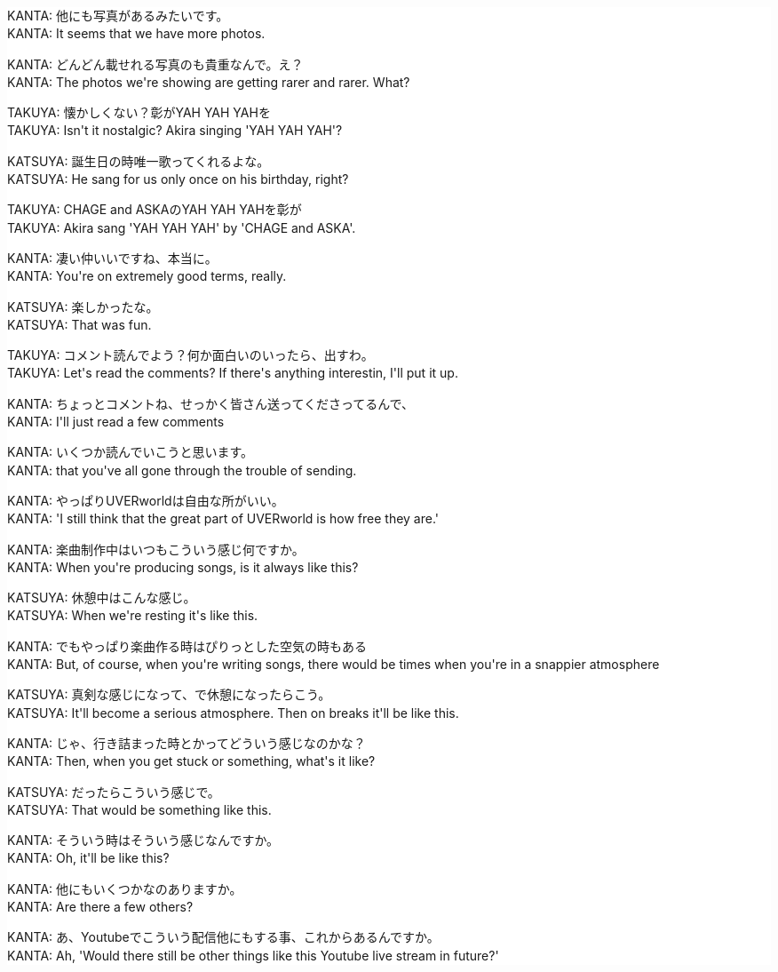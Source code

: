 KANTA: 他にも写真があるみたいです。<br/>
KANTA: It seems that we have more photos.

KANTA: どんどん載せれる写真のも貴重なんで。え？<br/>
KANTA: The photos we're showing are getting rarer and rarer. What?

TAKUYA: 懐かしくない？彰がYAH YAH YAHを<br/>
TAKUYA: Isn't it nostalgic? Akira singing 'YAH YAH YAH'?

KATSUYA: 誕生日の時唯一歌ってくれるよな。<br/>
KATSUYA: He sang for us only once on his birthday, right?

TAKUYA: CHAGE and ASKAのYAH YAH YAHを彰が<br/>
TAKUYA: Akira sang 'YAH YAH YAH' by 'CHAGE and ASKA'.

KANTA: 凄い仲いいですね、本当に。<br/>
KANTA: You're on extremely good terms, really.

KATSUYA: 楽しかったな。<br/>
KATSUYA: That was fun.

TAKUYA: コメント読んでよう？何か面白いのいったら、出すわ。<br/>
TAKUYA: Let's read the comments? If there's anything interestin, I'll put it up.

KANTA: ちょっとコメントね、せっかく皆さん送ってくださってるんで、<br/>
KANTA: I'll just read a few comments

KANTA: いくつか読んでいこうと思います。<br/>
KANTA: that you've all gone through the trouble of sending.

KANTA: やっぱりUVERworldは自由な所がいい。<br/>
KANTA: 'I still think that the great part of UVERworld is how free they are.'

KANTA: 楽曲制作中はいつもこういう感じ何ですか。<br/>
KANTA: When you're producing songs, is it always like this?

KATSUYA: 休憩中はこんな感じ。<br/>
KATSUYA: When we're resting it's like this.

KANTA: でもやっぱり楽曲作る時はぴりっとした空気の時もある<br/>
KANTA: But, of course, when you're writing songs, there would be times when you're in a snappier atmosphere

KATSUYA: 真剣な感じになって、で休憩になったらこう。<br/>
KATSUYA: It'll become a serious atmosphere. Then on breaks it'll be like this.

KANTA: じゃ、行き詰まった時とかってどういう感じなのかな？<br/>
KANTA: Then, when you get stuck or something, what's it like?

KATSUYA: だったらこういう感じで。<br/>
KATSUYA: That would be something like this.

KANTA: そういう時はそういう感じなんですか。<br/>
KANTA: Oh, it'll be like this?

KANTA: 他にもいくつかなのありますか。<br/>
KANTA: Are there a few others?

KANTA: あ、Youtubeでこういう配信他にもする事、これからあるんですか。<br/>
KANTA: Ah, 'Would there still be other things like this Youtube live stream in future?'
